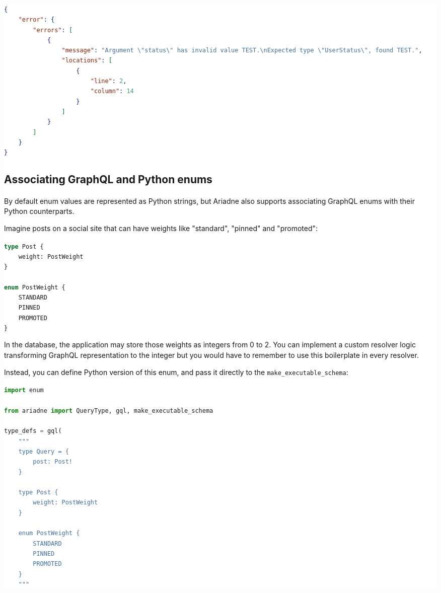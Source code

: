 ```json
{
    "error": {
        "errors": [
            {
                "message": "Argument \"status\" has invalid value TEST.\nExpected type \"UserStatus\", found TEST.",
                "locations": [
                    {
                        "line": 2,
                        "column": 14
                    }
                ]
            }
        ]
    }
}
```


## Associating GraphQL and Python enums

By default enum values are represented as Python strings, but Ariadne also supports associating GraphQL enums with their Python counterparts.

Imagine posts on a social site that can have weights like "standard", "pinned" and "promoted":

```graphql
type Post {
    weight: PostWeight
}

enum PostWeight {
    STANDARD
    PINNED
    PROMOTED
}
```

In the database, the application may store those weights as integers from 0 to 2. You can implement a custom resolver logic transforming GraphQL representation to the integer but you would have to remember to use this boilerplate in every resolver.

Instead, you can define Python version of this enum, and pass it directly to the `make_executable_schema`:

```python
import enum

from ariadne import QueryType, gql, make_executable_schema

type_defs = gql(
    """
    type Query = {
        post: Post!
    }

    type Post {
        weight: PostWeight
    }

    enum PostWeight {
        STANDARD
        PINNED
        PROMOTED
    }
    """
```